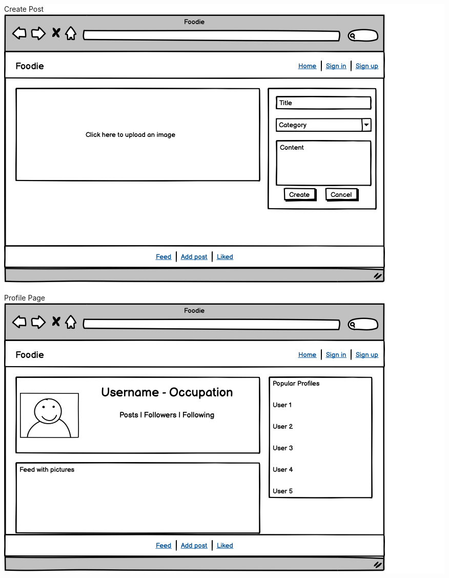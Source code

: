 Create Post<br>
![Home Page](/src/assets/readme/wireframes/createpost.png)

Profile Page<br>
![Home Page](/src/assets/readme/wireframes/profilepage.png)
